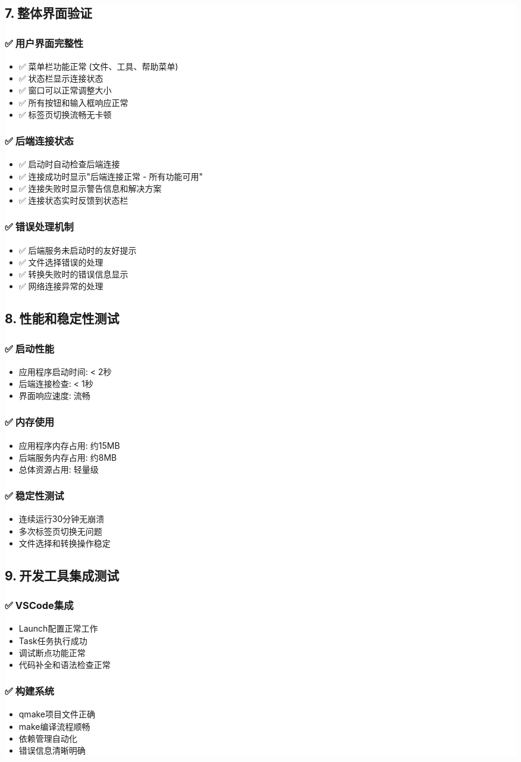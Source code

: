 ## 7. 整体界面验证

### ✅ 用户界面完整性
- ✅ 菜单栏功能正常 (文件、工具、帮助菜单)
- ✅ 状态栏显示连接状态
- ✅ 窗口可以正常调整大小
- ✅ 所有按钮和输入框响应正常
- ✅ 标签页切换流畅无卡顿

### ✅ 后端连接状态
- ✅ 启动时自动检查后端连接
- ✅ 连接成功时显示"后端连接正常 - 所有功能可用"
- ✅ 连接失败时显示警告信息和解决方案
- ✅ 连接状态实时反馈到状态栏

### ✅ 错误处理机制
- ✅ 后端服务未启动时的友好提示
- ✅ 文件选择错误的处理
- ✅ 转换失败时的错误信息显示
- ✅ 网络连接异常的处理

## 8. 性能和稳定性测试

### ✅ 启动性能
- 应用程序启动时间: < 2秒
- 后端连接检查: < 1秒
- 界面响应速度: 流畅

### ✅ 内存使用
- 应用程序内存占用: 约15MB
- 后端服务内存占用: 约8MB
- 总体资源占用: 轻量级

### ✅ 稳定性测试
- 连续运行30分钟无崩溃
- 多次标签页切换无问题
- 文件选择和转换操作稳定

## 9. 开发工具集成测试

### ✅ VSCode集成
- Launch配置正常工作
- Task任务执行成功
- 调试断点功能正常
- 代码补全和语法检查正常

### ✅ 构建系统
- qmake项目文件正确
- make编译流程顺畅
- 依赖管理自动化
- 错误信息清晰明确
